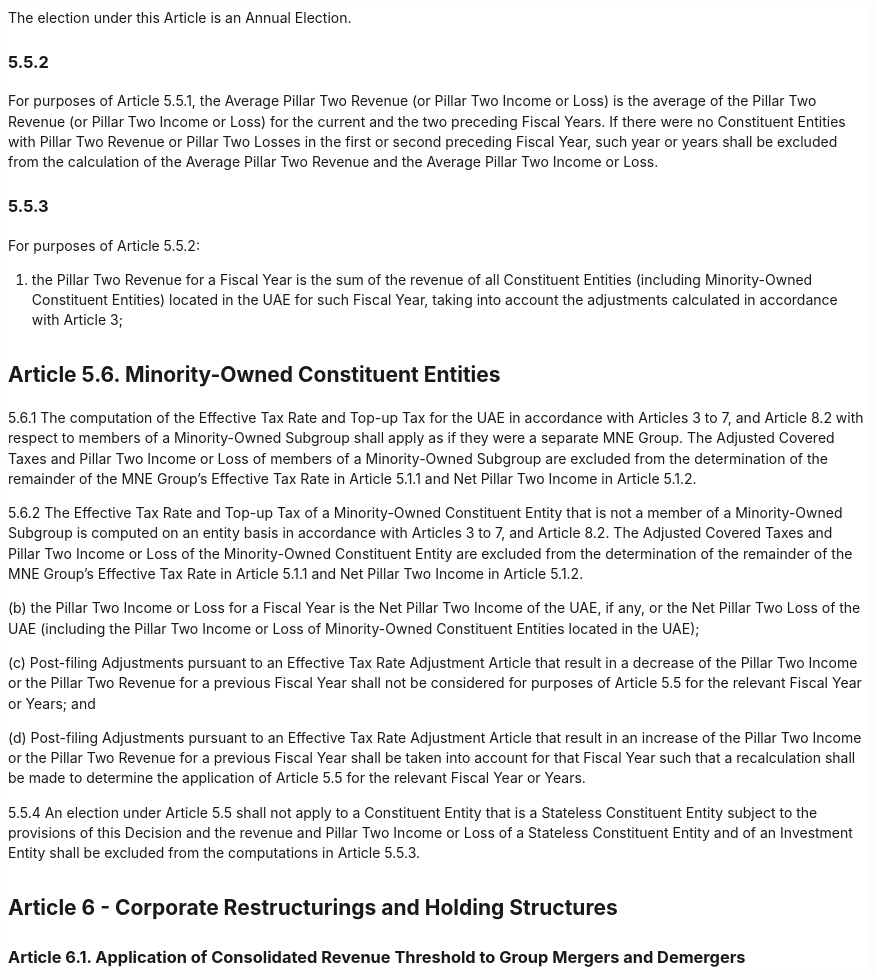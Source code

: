 The election under this Article is an Annual Election.

### 5.5.2 
For purposes of Article 5.5.1, the Average Pillar Two Revenue (or Pillar Two Income or Loss) is the average of the Pillar Two Revenue (or Pillar Two Income or Loss) for the current and the two preceding Fiscal Years. If there were no Constituent Entities with Pillar Two Revenue or Pillar Two Losses in the first or second preceding Fiscal Year, such year or years shall be excluded from the calculation of the Average Pillar Two Revenue and the Average Pillar Two Income or Loss.

### 5.5.3 
For purposes of Article 5.5.2:

1. the Pillar Two Revenue for a Fiscal Year is the sum of the revenue of all Constituent Entities (including Minority-Owned Constituent Entities) located in the UAE for such Fiscal Year, taking into account the adjustments calculated in accordance with Article 3;
## Article 5.6. Minority-Owned Constituent Entities

5.6.1 The computation of the Effective Tax Rate and Top-up Tax for the UAE in accordance with Articles 3 to 7, and Article 8.2 with respect to members of a Minority-Owned Subgroup shall apply as if they were a separate MNE Group. The Adjusted Covered Taxes and Pillar Two Income or Loss of members of a Minority-Owned Subgroup are excluded from the determination of the remainder of the MNE Group’s Effective Tax Rate in Article 5.1.1 and Net Pillar Two Income in Article 5.1.2.

5.6.2 The Effective Tax Rate and Top-up Tax of a Minority-Owned Constituent Entity that is not a member of a Minority-Owned Subgroup is computed on an entity basis in accordance with Articles 3 to 7, and Article 8.2. The Adjusted Covered Taxes and Pillar Two Income or Loss of the Minority-Owned Constituent Entity are excluded from the determination of the remainder of the MNE Group’s Effective Tax Rate in Article 5.1.1 and Net Pillar Two Income in Article 5.1.2.

(b) the Pillar Two Income or Loss for a Fiscal Year is the Net Pillar Two Income of the UAE, if any, or the Net Pillar Two Loss of the UAE (including the Pillar Two Income or Loss of Minority-Owned Constituent Entities located in the UAE);

(c) Post-filing Adjustments pursuant to an Effective Tax Rate Adjustment Article that result in a decrease of the Pillar Two Income or the Pillar Two Revenue for a previous Fiscal Year shall not be considered for purposes of Article 5.5 for the relevant Fiscal Year or Years; and

(d) Post-filing Adjustments pursuant to an Effective Tax Rate Adjustment Article that result in an increase of the Pillar Two Income or the Pillar Two Revenue for a previous Fiscal Year shall be taken into account for that Fiscal Year such that a recalculation shall be made to determine the application of Article 5.5 for the relevant Fiscal Year or Years.

5.5.4 An election under Article 5.5 shall not apply to a Constituent Entity that is a Stateless Constituent Entity subject to the provisions of this Decision and the revenue and Pillar Two Income or Loss of a Stateless Constituent Entity and of an Investment Entity shall be excluded from the computations in Article 5.5.3.
## Article 6 - Corporate Restructurings and Holding Structures

### Article 6.1. Application of Consolidated Revenue Threshold to Group Mergers and Demergers
